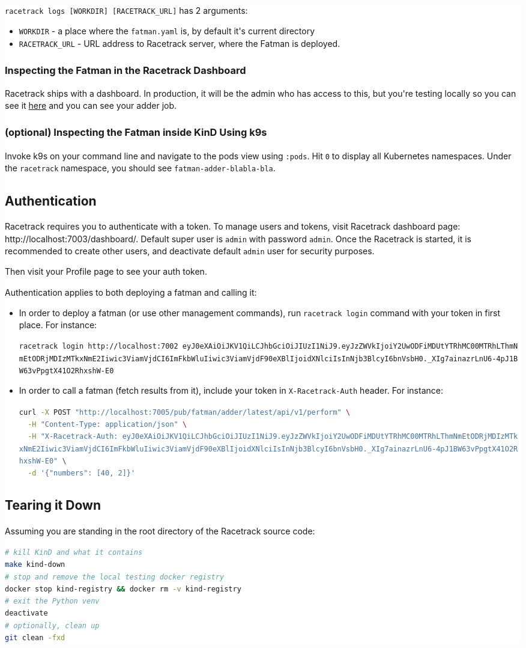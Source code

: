 `racetrack logs [WORKDIR] [RACETRACK_URL]` has 2 arguments:
- `WORKDIR` - a place where the `fatman.yaml` is, by default it's current directory
- `RACETRACK_URL` - URL address to Racetrack server, where the Fatman is deployed.

### Inspecting the Fatman in the Racetrack Dashboard<a name="tut-test-dashb"></a>

Racetrack ships with a dashboard. In production, it will be the admin who has
access to this, but you're testing locally so you can see it
[here](http://localhost:7003/dashboard) and you can see your adder job.

### (optional) Inspecting the Fatman inside KinD Using k9s<a name="tut-test-k9s"></a>

Invoke k9s on your command line and navigate to the pods view using `:pods`. Hit
`0` to display all Kubernetes namespaces. Under the `racetrack` namespace, you
should see `fatman-adder-blabla-bla`.

## Authentication<a name="tut-auth"></a>

Racetrack requires you to authenticate with a token.
To manage users and tokens, visit Racetrack dashboard page: http://localhost:7003/dashboard/.
Default super user is `admin` with password `admin`.
Once the Racetrack is started, it is recommended to create other users, and deactivate default `admin` user for security purposes.

Then visit your Profile page to see your auth token.

Authentication applies to both deploying a fatman and calling it:
- In order to deploy a fatman (or use other management commands), run `racetrack login` command with your token in first place. For instance:
  ```bash
  racetrack login http://localhost:7002 eyJ0eXAiOiJKV1QiLCJhbGciOiJIUzI1NiJ9.eyJzZWVkIjoiY2UwODFiMDUtYTRhMC00MTRhLThmNmEtODRjMDIzMTkxNmE2Iiwic3ViamVjdCI6ImFkbWluIiwic3ViamVjdF90eXBlIjoidXNlciIsInNjb3BlcyI6bnVsbH0._XIg7ainazrLnU6-4pJ1BW63vPpgtX41O2RhxshW-E0
  ```
- In order to call a fatman (fetch results from it), include your token in `X-Racetrack-Auth` header. For instance:
  ```bash
  curl -X POST "http://localhost:7005/pub/fatman/adder/latest/api/v1/perform" \
    -H "Content-Type: application/json" \
    -H "X-Racetrack-Auth: eyJ0eXAiOiJKV1QiLCJhbGciOiJIUzI1NiJ9.eyJzZWVkIjoiY2UwODFiMDUtYTRhMC00MTRhLThmNmEtODRjMDIzMTkxNmE2Iiwic3ViamVjdCI6ImFkbWluIiwic3ViamVjdF90eXBlIjoidXNlciIsInNjb3BlcyI6bnVsbH0._XIg7ainazrLnU6-4pJ1BW63vPpgtX41O2RhxshW-E0" \
    -d '{"numbers": [40, 2]}'
  ```

## Tearing it Down<a name="tut-teardown"></a>

Assuming you are standing in the root directory of the Racetrack source code:

```bash
# kill KinD and what it contains
make kind-down
# stop and remove the local testing docker registry
docker stop kind-registry && docker rm -v kind-registry
# exit the Python venv
deactivate
# optionally, clean up
git clean -fxd
```
